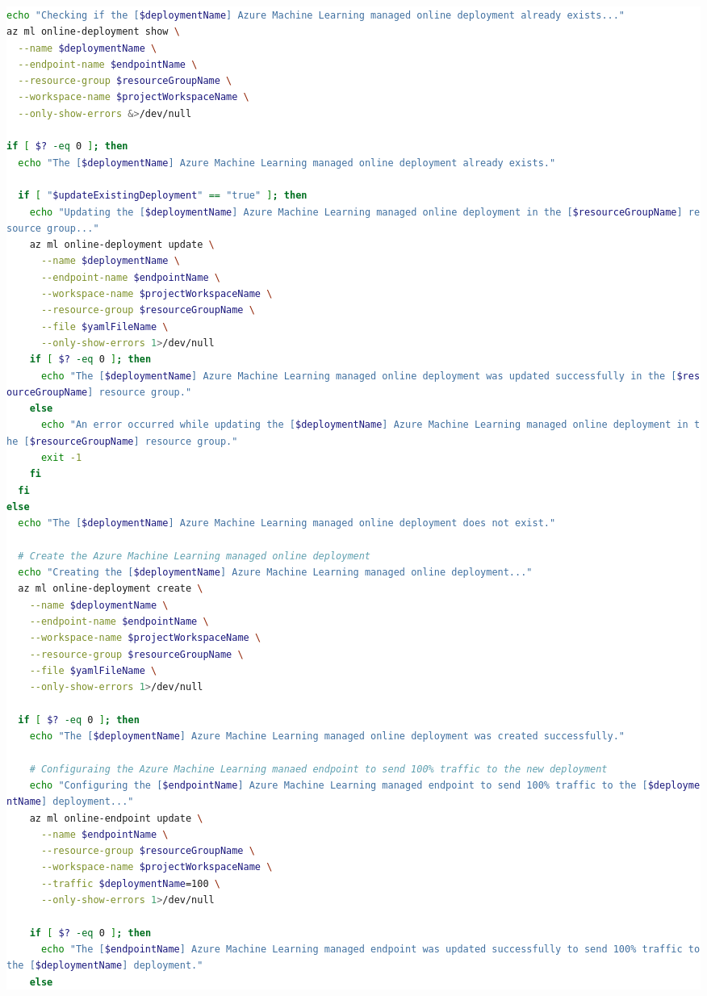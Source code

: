 ```bash
echo "Checking if the [$deploymentName] Azure Machine Learning managed online deployment already exists..."
az ml online-deployment show \
  --name $deploymentName \
  --endpoint-name $endpointName \
  --resource-group $resourceGroupName \
  --workspace-name $projectWorkspaceName \
  --only-show-errors &>/dev/null

if [ $? -eq 0 ]; then
  echo "The [$deploymentName] Azure Machine Learning managed online deployment already exists."

  if [ "$updateExistingDeployment" == "true" ]; then
    echo "Updating the [$deploymentName] Azure Machine Learning managed online deployment in the [$resourceGroupName] resource group..."
    az ml online-deployment update \
      --name $deploymentName \
      --endpoint-name $endpointName \
      --workspace-name $projectWorkspaceName \
      --resource-group $resourceGroupName \
      --file $yamlFileName \
      --only-show-errors 1>/dev/null
    if [ $? -eq 0 ]; then
      echo "The [$deploymentName] Azure Machine Learning managed online deployment was updated successfully in the [$resourceGroupName] resource group."
    else
      echo "An error occurred while updating the [$deploymentName] Azure Machine Learning managed online deployment in the [$resourceGroupName] resource group."
      exit -1
    fi
  fi
else
  echo "The [$deploymentName] Azure Machine Learning managed online deployment does not exist."

  # Create the Azure Machine Learning managed online deployment
  echo "Creating the [$deploymentName] Azure Machine Learning managed online deployment..."
  az ml online-deployment create \
    --name $deploymentName \
    --endpoint-name $endpointName \
    --workspace-name $projectWorkspaceName \
    --resource-group $resourceGroupName \
    --file $yamlFileName \
    --only-show-errors 1>/dev/null

  if [ $? -eq 0 ]; then
    echo "The [$deploymentName] Azure Machine Learning managed online deployment was created successfully."

    # Configuraing the Azure Machine Learning manaed endpoint to send 100% traffic to the new deployment
    echo "Configuring the [$endpointName] Azure Machine Learning managed endpoint to send 100% traffic to the [$deploymentName] deployment..."
    az ml online-endpoint update \
      --name $endpointName \
      --resource-group $resourceGroupName \
      --workspace-name $projectWorkspaceName \
      --traffic $deploymentName=100 \
      --only-show-errors 1>/dev/null

    if [ $? -eq 0 ]; then
      echo "The [$endpointName] Azure Machine Learning managed endpoint was updated successfully to send 100% traffic to the [$deploymentName] deployment."
    else
```